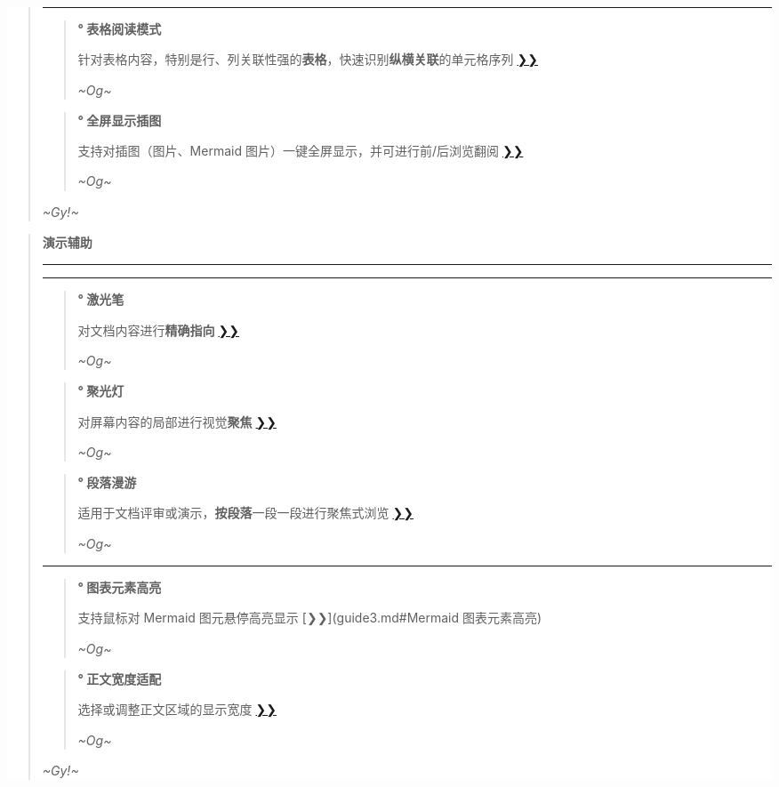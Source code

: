 >
> ---
>
> > **° 表格阅读模式**
> >
> > 针对表格内容，特别是行、列关联性强的**表格**，快速识别**纵横关联**的单元格序列 [❯❯](guide3.md#表格阅读模式)
> >
> > _~Og~_
>
> > **° 全屏显示插图**
> >
> > 支持对插图（图片、Mermaid 图片）一键全屏显示，并可进行前/后浏览翻阅  [❯❯](guide3.md#插图全屏显示)
> >
> > _~Og~_
>
> _~Gy!~_

> **演示辅助**
>
> ---
>
> ---
>
> > **° 激光笔**
> >
> > 对文档内容进行**精确指向** [❯❯](guide3.md#激光笔)
> >
> > _~Og~_
>
> > **° 聚光灯**
> >
> > 对屏幕内容的局部进行视觉**聚焦** [❯❯](guide3.md#聚光灯)
> >
> > _~Og~_
>
> > **° 段落漫游**
> >
> > 适用于文档评审或演示，**按段落**一段一段进行聚焦式浏览 [❯❯](guide3.md#段落漫游)
> >
> > _~Og~_
>
> ---
>
> > **° 图表元素高亮**
> >
> > 支持鼠标对 Mermaid 图元悬停高亮显示 [❯❯](guide3.md#Mermaid 图表元素高亮)
> >
> > _~Og~_
>
> > **° 正文宽度适配**
> >
> > 选择或调整正文区域的显示宽度 [❯❯](guide3.md#正文宽度适配)
> >
> > _~Og~_
>
> _~Gy!~_

